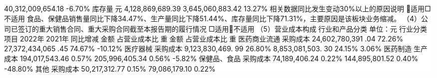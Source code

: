 40,312,009,654.18
-6.70%
库存量
元
4,128,869,689.39
3,645,060,883.42
13.27%
相关数据同比发生变动30%以上的原因说明
适用□不适用
食品、保健品销售量同比下降34.47%、生产量同比下降51.44%、库存量同比下降71.31%，主要原因是该板块业务缩减。
（4）公司已签订的重大销售合同、重大采购合同截至本报告期的履行情况
□适用不适用
（5）营业成本构成
行业和产品分类
单位：元
行业分类
项目
2022年
2021年
同比增减
金额
占营业成本比
重
金额
占营业成本比
重
医药商业流通
采购成本
24,602,780,391
.04
72.26%
27,372,434,065
.45
74.67%
-10.12%
医疗器械
采购成本
9,123,830,469.
99
26.80%
8,853,081,503.
30
24.15%
3.06%
医药制造
生产成本
194,017,543.46
0.57%
205,996,405.34
0.56%
-5.82%
保健品、食品
采购成本
74,189,406.24
0.22%
144,895,801.52
0.40%
-48.80%
其他
采购成本
50,217,312.77
0.15%
79,086,179.10
0.22%